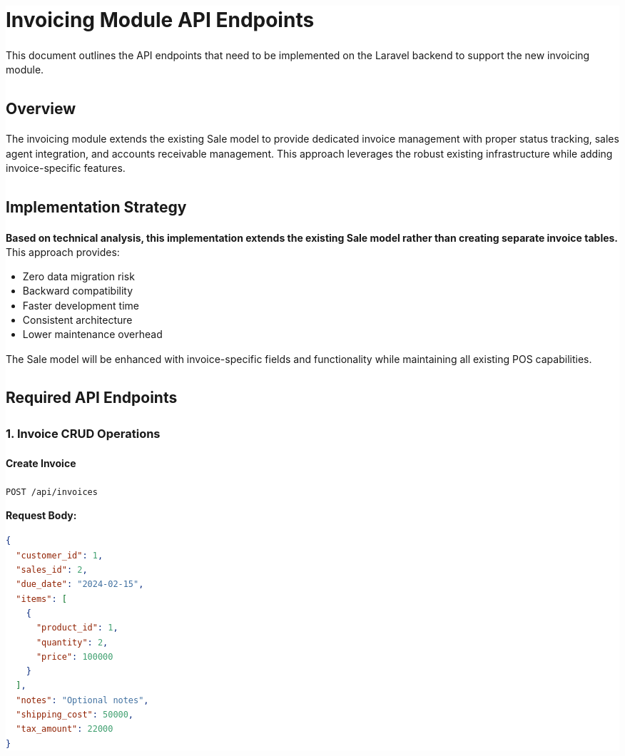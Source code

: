 # Invoicing Module API Endpoints

This document outlines the API endpoints that need to be implemented on the Laravel backend to support the new invoicing module.

## Overview

The invoicing module extends the existing Sale model to provide dedicated invoice management with proper status tracking, sales agent integration, and accounts receivable management. This approach leverages the robust existing infrastructure while adding invoice-specific features.

## Implementation Strategy

**Based on technical analysis, this implementation extends the existing Sale model rather than creating separate invoice tables.** This approach provides:

- Zero data migration risk
- Backward compatibility
- Faster development time
- Consistent architecture
- Lower maintenance overhead

The Sale model will be enhanced with invoice-specific fields and functionality while maintaining all existing POS capabilities.

## Required API Endpoints

### 1. Invoice CRUD Operations

#### Create Invoice

```
POST /api/invoices
```

**Request Body:**

```json
{
  "customer_id": 1,
  "sales_id": 2,
  "due_date": "2024-02-15",
  "items": [
    {
      "product_id": 1,
      "quantity": 2,
      "price": 100000
    }
  ],
  "notes": "Optional notes",
  "shipping_cost": 50000,
  "tax_amount": 22000
}
```
